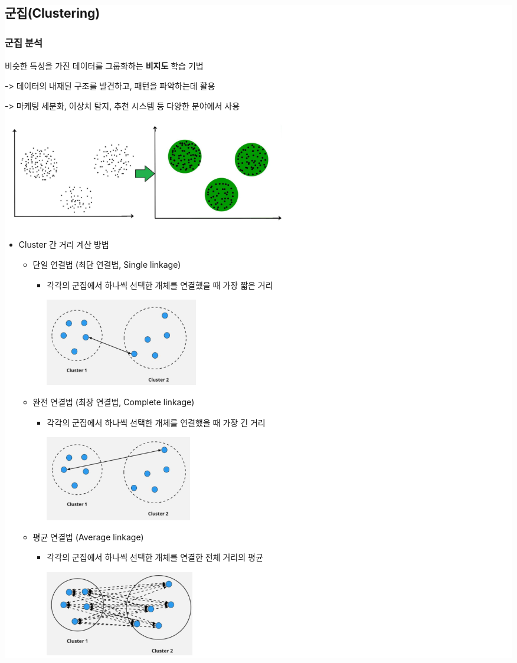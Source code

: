 
## 군집(Clustering)
### 군집 분석
비슷한 특성을 가진 데이터를 그룹화하는 **비지도** 학습 기법

-> 데이터의 내재된 구조를 발견하고, 패턴을 파악하는데 활용

-> 마케팅 세분화, 이상치 탐지, 추천 시스템 등 다양한 분야에서 사용

![alt text](image-20.png)

- Cluster 간 거리 계산 방법
  - 단일 연결법 (최단 연결법, Single linkage)
    - 각각의 군집에서 하나씩 선택한 개체를 연결했을 때 가장 짧은 거리

      ![alt text](image-21.png)

  - 완전 연결법 (최장 연결법, Complete linkage)
    - 각각의 군집에서 하나씩 선택한 개체를 연결했을 때 가장 긴 거리

      ![alt text](image-22.png)

  - 평균 연결법 (Average linkage)
    - 각각의 군집에서 하나씩 선택한 개체를 연결한 전체 거리의 평균

      ![alt text](image-23.png)
  